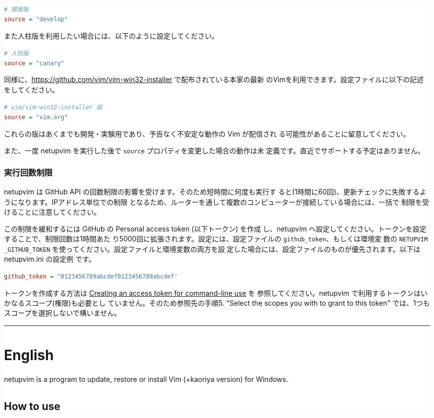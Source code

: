 ```ini
# 開発版
source = "develop"
```

また人柱版を利用したい場合には、以下のように設定してください。

```ini
# 人柱版
source = "canary"
```

同様に、<https://github.com/vim/vim-win32-installer> で配布されている本家の最新
のVimを利用できます。設定ファイルに以下の記述をしてください。

```ini
# vim/vim-win32-installer 版
source = "vim.org"
```

これらの版はあくまでも開発・実験用であり、予告なく不安定な動作の Vim が配信され
る可能性があることに留意してください。

また、一度 netupvim を実行した後で `source` プロパティを変更した場合の動作は未
定義です。直近でサポートする予定はありません。

### 実行回数制限

netupvim は GitHub API の回数制限の影響を受けます。そのため短時間に何度も実行す
ると(1時間に60回)、更新チェックに失敗するようになります。IPアドレス単位での制限
となるため、ルーターを通して複数のコンピューターが接続している場合には、一括で
制限を受けることに注意してください。

この制限を緩和するには GitHub の Personal access token (以下トークン) を作成
し、netupvim へ設定してください。トークンを設定することで、制限回数は1時間あた
り5000回に拡張されます。設定には、設定ファイルの `github_token`、もしくは環境変
数の `NETUPVIM_GITHUB_TOKEN` を使ってください。設定ファイルと環境変数の両方を設
定した場合には、設定ファイルのものが優先されます。以下は netupvim.ini の設定例
です。

```ini
github_token = "0123456789abcdef0123456789abcdef'
```

トークンを作成する方法は [Creating an access token for command-line use][1] を
参照してください。netupvim で利用するトークンはいかなるスコープ(権限)も必要とし
ていません。そのため参照先の手順5. "Select the scopes you with to grant to this
token" では、1つもスコープを選択しないで構いません。

---

# English

netupvim is a program to update, restore or install Vim (+kaoriya version) for
Windows.

## How to use


[1]: https://help.github.com/articles/creating-an-access-token-for-command-line-use/
[2]: http://waman.hatenablog.com/entry/2015/12/09/085415